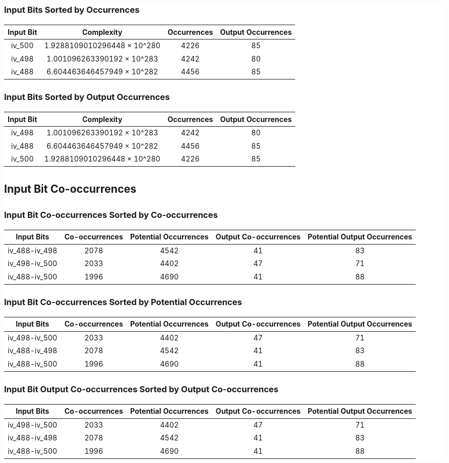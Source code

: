 ### Input Bits Sorted by Occurrences

| Input Bit | Complexity | Occurrences | Output Occurrences |
|:---------:|:----------:|:-----------:|:------------------:|
| iv_500 | 1.9288109010296448 × 10^280 | 4226 | 85 |
| iv_498 | 1.001096263390192 × 10^283 | 4242 | 80 |
| iv_488 | 6.604463646457949 × 10^282 | 4456 | 85 |

### Input Bits Sorted by Output Occurrences

| Input Bit | Complexity | Occurrences | Output Occurrences |
|:---------:|:----------:|:-----------:|:------------------:|
| iv_498 | 1.001096263390192 × 10^283 | 4242 | 80 |
| iv_488 | 6.604463646457949 × 10^282 | 4456 | 85 |
| iv_500 | 1.9288109010296448 × 10^280 | 4226 | 85 |

## Input Bit Co-occurrences

### Input Bit Co-occurrences Sorted by Co-occurrences

| Input Bits | Co-occurrences | Potential Occurrences | Output Co-occurrences | Potential Output Occurrences |
|:----------:|:--------------:|:---------------------:|:---------------------:|:----------------------------:|
| iv_488-iv_498 | 2078 | 4542 | 41 | 83 |
| iv_498-iv_500 | 2033 | 4402 | 47 | 71 |
| iv_488-iv_500 | 1996 | 4690 | 41 | 88 |

### Input Bit Co-occurrences Sorted by Potential Occurrences

| Input Bits | Co-occurrences | Potential Occurrences | Output Co-occurrences | Potential Output Occurrences |
|:----------:|:--------------:|:---------------------:|:---------------------:|:----------------------------:|
| iv_498-iv_500 | 2033 | 4402 | 47 | 71 |
| iv_488-iv_498 | 2078 | 4542 | 41 | 83 |
| iv_488-iv_500 | 1996 | 4690 | 41 | 88 |

### Input Bit Output Co-occurrences Sorted by Output Co-occurrences

| Input Bits | Co-occurrences | Potential Occurrences | Output Co-occurrences | Potential Output Occurrences |
|:----------:|:--------------:|:---------------------:|:---------------------:|:----------------------------:|
| iv_498-iv_500 | 2033 | 4402 | 47 | 71 |
| iv_488-iv_498 | 2078 | 4542 | 41 | 83 |
| iv_488-iv_500 | 1996 | 4690 | 41 | 88 |
